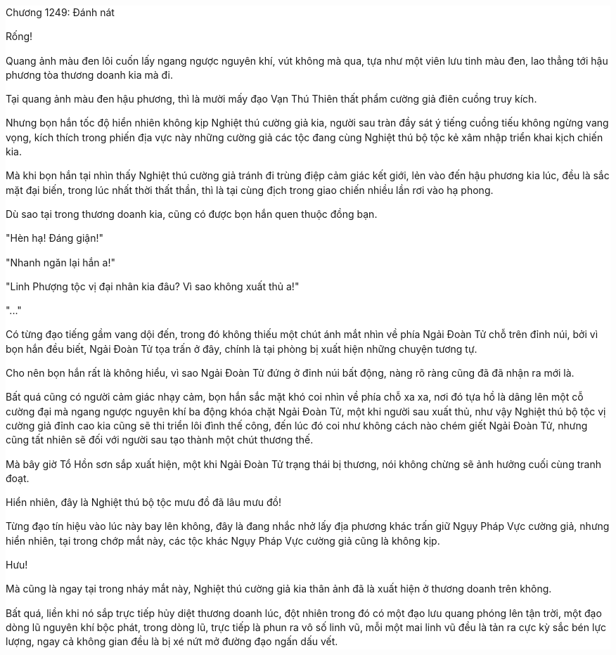 




Chương 1249: Đánh nát


Rống!

Quang ảnh màu đen lôi cuốn lấy ngang ngược nguyên khí, vút không mà qua, tựa như một viên lưu tinh màu đen, lao thẳng tới hậu phương tòa thương doanh kia mà đi.

Tại quang ảnh màu đen hậu phương, thì là mười mấy đạo Vạn Thú Thiên thất phẩm cường giả điên cuồng truy kích.

Nhưng bọn hắn tốc độ hiển nhiên không kịp Nghiệt thú cường giả kia, người sau tràn đầy sát ý tiếng cuồng tiếu không ngừng vang vọng, kích thích trong phiến địa vực này những cường giả các tộc đang cùng Nghiệt thú bộ tộc kẻ xâm nhập triển khai kịch chiến kia.

Mà khi bọn hắn tại nhìn thấy Nghiệt thú cường giả tránh đi trùng điệp cảm giác kết giới, lẻn vào đến hậu phương kia lúc, đều là sắc mặt đại biến, trong lúc nhất thời thất thần, thì là tại cùng địch trong giao chiến nhiều lần rơi vào hạ phong.

Dù sao tại trong thương doanh kia, cũng có được bọn hắn quen thuộc đồng bạn.

"Hèn hạ! Đáng giận!"

"Nhanh ngăn lại hắn a!"

"Linh Phượng tộc vị đại nhân kia đâu? Vì sao không xuất thủ a!"

"..."

Có từng đạo tiếng gầm vang dội đến, trong đó không thiếu một chút ánh mắt nhìn về phía Ngải Đoàn Tử chỗ trên đỉnh núi, bởi vì bọn hắn đều biết, Ngải Đoàn Tử tọa trấn ở đây, chính là tại phòng bị xuất hiện những chuyện tương tự.

Cho nên bọn hắn rất là không hiểu, vì sao Ngải Đoàn Tử đứng ở đỉnh núi bất động, nàng rõ ràng cũng đã đã nhận ra mới là.

Bất quá cũng có người cảm giác nhạy cảm, bọn hắn sắc mặt khó coi nhìn về phía chỗ xa xa, nơi đó tựa hồ là dâng lên một cỗ cường đại mà ngang ngược nguyên khí ba động khóa chặt Ngải Đoàn Tử, một khi người sau xuất thủ, như vậy Nghiệt thú bộ tộc vị cường giả đỉnh cao kia cũng sẽ thi triển lôi đình thế công, đến lúc đó coi như không cách nào chém giết Ngải Đoàn Tử, nhưng cũng tất nhiên sẽ đối với người sau tạo thành một chút thương thế.

Mà bây giờ Tổ Hồn sơn sắp xuất hiện, một khi Ngải Đoàn Tử trạng thái bị thương, nói không chừng sẽ ảnh hưởng cuối cùng tranh đoạt.

Hiển nhiên, đây là Nghiệt thú bộ tộc mưu đồ đã lâu mưu đồ!

Từng đạo tín hiệu vào lúc này bay lên không, đây là đang nhắc nhở lấy địa phương khác trấn giữ Ngụy Pháp Vực cường giả, nhưng hiển nhiên, tại trong chớp mắt này, các tộc khác Ngụy Pháp Vực cường giả cũng là không kịp.

Hưu!

Mà cũng là ngay tại trong nháy mắt này, Nghiệt thú cường giả kia thân ảnh đã là xuất hiện ở thương doanh trên không.

Bất quá, liền khi nó sắp trực tiếp hủy diệt thương doanh lúc, đột nhiên trong đó có một đạo lưu quang phóng lên tận trời, một đạo dòng lũ nguyên khí bộc phát, trong dòng lũ, trực tiếp là phun ra vô số linh vũ, mỗi một mai linh vũ đều là tản ra cực kỳ sắc bén lực lượng, ngay cả không gian đều là bị xé nứt mở đường đạo ngấn dấu vết.
